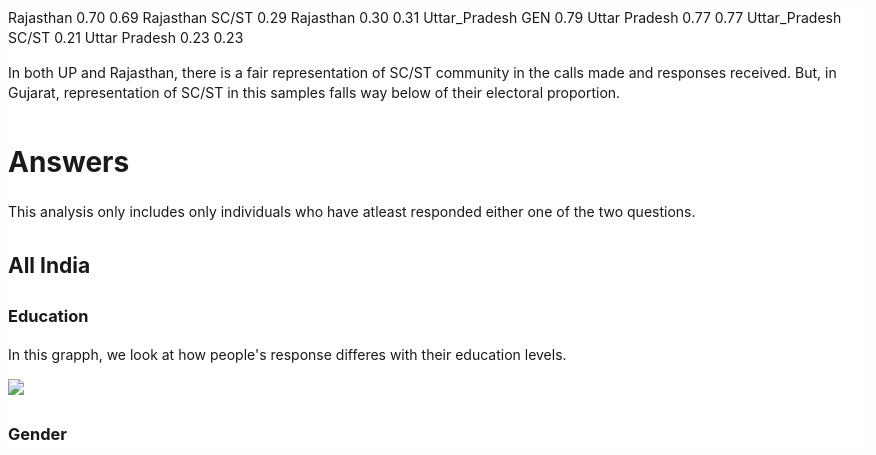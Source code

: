    <td style="text-align:left;"> Rajasthan </td>
   <td style="text-align:right;"> 0.70 </td>
   <td style="text-align:right;"> 0.69 </td>
  </tr>
  <tr>
   <td style="text-align:left;"> Rajasthan </td>
   <td style="text-align:left;"> SC/ST </td>
   <td style="text-align:right;"> 0.29 </td>
   <td style="text-align:left;"> Rajasthan </td>
   <td style="text-align:right;"> 0.30 </td>
   <td style="text-align:right;"> 0.31 </td>
  </tr>
  <tr>
   <td style="text-align:left;"> Uttar_Pradesh </td>
   <td style="text-align:left;"> GEN </td>
   <td style="text-align:right;"> 0.79 </td>
   <td style="text-align:left;"> Uttar Pradesh </td>
   <td style="text-align:right;"> 0.77 </td>
   <td style="text-align:right;"> 0.77 </td>
  </tr>
  <tr>
   <td style="text-align:left;"> Uttar_Pradesh </td>
   <td style="text-align:left;"> SC/ST </td>
   <td style="text-align:right;"> 0.21 </td>
   <td style="text-align:left;"> Uttar Pradesh </td>
   <td style="text-align:right;"> 0.23 </td>
   <td style="text-align:right;"> 0.23 </td>
  </tr>
</tbody>
</table>

In both UP and Rajasthan, there is a fair representation of SC/ST community in the calls made and responses received.  But, in Gujarat, representation of SC/ST in this samples falls way below of their electoral proportion. 


# Answers

This analysis only includes only individuals who have  atleast responded either one of the two questions.

## All India

### Education

In this grapph, we look at how people's response differes with their education levels.

<img src="{{< blogdown/postref >}}index.en_files/figure-html/unnamed-chunk-22-1.png" width="768" />

### Gender

